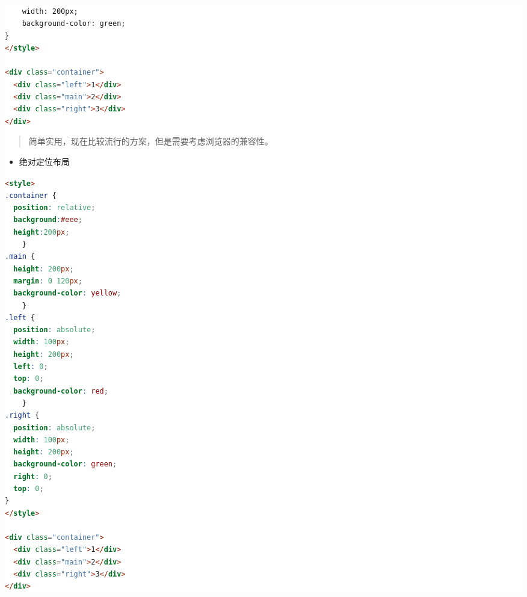 ```html
    width: 200px;
    background-color: green;
}
</style>

<div class="container">
  <div class="left">1</div>
  <div class="main">2</div>
  <div class="right">3</div>
</div>
```

> 简单实用，现在比较流行的方案，但是需要考虑浏览器的兼容性。

- 绝对定位布局

```html
<style>
.container {
  position: relative;
  background:#eee;
  height:200px;
	}
.main {
  height: 200px;
  margin: 0 120px;
  background-color: yellow;
	}
.left {
  position: absolute;
  width: 100px;
  height: 200px;
  left: 0;
  top: 0;
  background-color: red;
	}
.right {
  position: absolute;
  width: 100px;
  height: 200px;
  background-color: green;
  right: 0;
  top: 0;
}
</style>

<div class="container">
  <div class="left">1</div>
  <div class="main">2</div>
  <div class="right">3</div>
</div>
```
